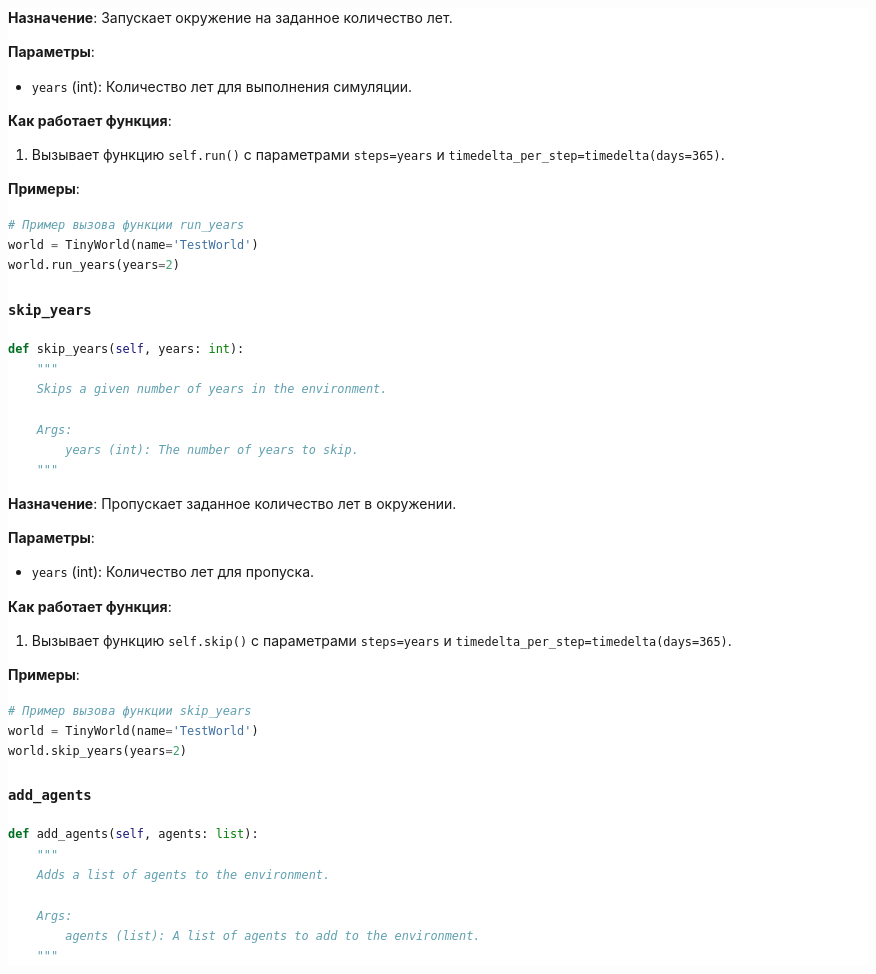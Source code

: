 **Назначение**: Запускает окружение на заданное количество лет.

**Параметры**:

- `years` (int): Количество лет для выполнения симуляции.

**Как работает функция**:

1. Вызывает функцию `self.run()` с параметрами `steps=years` и `timedelta_per_step=timedelta(days=365)`.

**Примеры**:

```python
# Пример вызова функции run_years
world = TinyWorld(name='TestWorld')
world.run_years(years=2)
```

### `skip_years`

```python
def skip_years(self, years: int):
    """
    Skips a given number of years in the environment.

    Args:
        years (int): The number of years to skip.
    """
```

**Назначение**: Пропускает заданное количество лет в окружении.

**Параметры**:

- `years` (int): Количество лет для пропуска.

**Как работает функция**:

1. Вызывает функцию `self.skip()` с параметрами `steps=years` и `timedelta_per_step=timedelta(days=365)`.

**Примеры**:

```python
# Пример вызова функции skip_years
world = TinyWorld(name='TestWorld')
world.skip_years(years=2)
```

### `add_agents`

```python
def add_agents(self, agents: list):
    """
    Adds a list of agents to the environment.

    Args:
        agents (list): A list of agents to add to the environment.
    """
```
